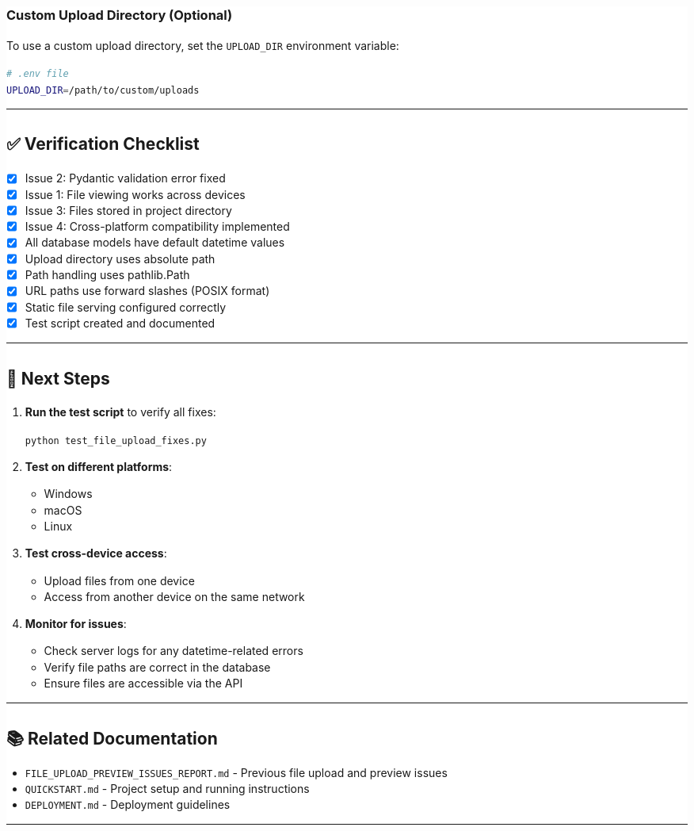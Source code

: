 ### Custom Upload Directory (Optional)
To use a custom upload directory, set the `UPLOAD_DIR` environment variable:

```bash
# .env file
UPLOAD_DIR=/path/to/custom/uploads
```

---

## ✅ Verification Checklist

- [x] Issue 2: Pydantic validation error fixed
- [x] Issue 1: File viewing works across devices
- [x] Issue 3: Files stored in project directory
- [x] Issue 4: Cross-platform compatibility implemented
- [x] All database models have default datetime values
- [x] Upload directory uses absolute path
- [x] Path handling uses pathlib.Path
- [x] URL paths use forward slashes (POSIX format)
- [x] Static file serving configured correctly
- [x] Test script created and documented

---

## 🚀 Next Steps

1. **Run the test script** to verify all fixes:
   ```bash
   python test_file_upload_fixes.py
   ```

2. **Test on different platforms**:
   - Windows
   - macOS
   - Linux

3. **Test cross-device access**:
   - Upload files from one device
   - Access from another device on the same network

4. **Monitor for issues**:
   - Check server logs for any datetime-related errors
   - Verify file paths are correct in the database
   - Ensure files are accessible via the API

---

## 📚 Related Documentation

- `FILE_UPLOAD_PREVIEW_ISSUES_REPORT.md` - Previous file upload and preview issues
- `QUICKSTART.md` - Project setup and running instructions
- `DEPLOYMENT.md` - Deployment guidelines

---